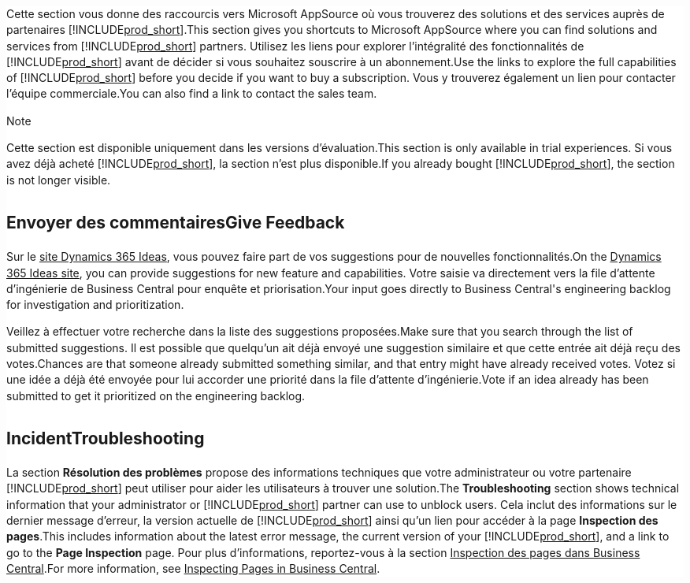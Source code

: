 <span data-ttu-id="15c58-135">Cette section vous donne des raccourcis vers Microsoft AppSource où vous trouverez des solutions et des services auprès de partenaires [!INCLUDE[prod_short](includes/prod_short.md)].</span><span class="sxs-lookup"><span data-stu-id="15c58-135">This section gives you shortcuts to Microsoft AppSource where you can find solutions and services from [!INCLUDE[prod_short](includes/prod_short.md)] partners.</span></span> <span data-ttu-id="15c58-136">Utilisez les liens pour explorer l’intégralité des fonctionnalités de [!INCLUDE[prod_short](includes/prod_short.md)] avant de décider si vous souhaitez souscrire à un abonnement.</span><span class="sxs-lookup"><span data-stu-id="15c58-136">Use the links to explore the full capabilities of [!INCLUDE[prod_short](includes/prod_short.md)] before you decide if you want to buy a subscription.</span></span> <span data-ttu-id="15c58-137">Vous y trouverez également un lien pour contacter l’équipe commerciale.</span><span class="sxs-lookup"><span data-stu-id="15c58-137">You can also find a link to contact the sales team.</span></span>

> [!NOTE]
> <span data-ttu-id="15c58-138">Cette section est disponible uniquement dans les versions d’évaluation.</span><span class="sxs-lookup"><span data-stu-id="15c58-138">This section is only available in trial experiences.</span></span> <span data-ttu-id="15c58-139">Si vous avez déjà acheté [!INCLUDE[prod_short](includes/prod_short.md)], la section n’est plus disponible.</span><span class="sxs-lookup"><span data-stu-id="15c58-139">If you already bought [!INCLUDE[prod_short](includes/prod_short.md)], the section is not longer visible.</span></span>

## <a name="give-feedback"></a><span data-ttu-id="15c58-140">Envoyer des commentaires</span><span class="sxs-lookup"><span data-stu-id="15c58-140">Give Feedback</span></span>

<span data-ttu-id="15c58-141">Sur le [site Dynamics 365 Ideas](https://aka.ms/bcideas), vous pouvez faire part de vos suggestions pour de nouvelles fonctionnalités.</span><span class="sxs-lookup"><span data-stu-id="15c58-141">On the [Dynamics 365 Ideas site](https://aka.ms/bcideas), you can provide suggestions for new feature and capabilities.</span></span> <span data-ttu-id="15c58-142">Votre saisie va directement vers la file d’attente d’ingénierie de Business Central pour enquête et priorisation.</span><span class="sxs-lookup"><span data-stu-id="15c58-142">Your input goes directly to Business Central's engineering backlog for investigation and prioritization.</span></span>  

<span data-ttu-id="15c58-143">Veillez à effectuer votre recherche dans la liste des suggestions proposées.</span><span class="sxs-lookup"><span data-stu-id="15c58-143">Make sure that you search through the list of submitted suggestions.</span></span> <span data-ttu-id="15c58-144">Il est possible que quelqu’un ait déjà envoyé une suggestion similaire et que cette entrée ait déjà reçu des votes.</span><span class="sxs-lookup"><span data-stu-id="15c58-144">Chances are that someone already submitted something similar, and that entry might have already received votes.</span></span> <span data-ttu-id="15c58-145">Votez si une idée a déjà été envoyée pour lui accorder une priorité dans la file d’attente d’ingénierie.</span><span class="sxs-lookup"><span data-stu-id="15c58-145">Vote if an idea already has been submitted to get it prioritized on the engineering backlog.</span></span>  

## <a name="troubleshooting"></a><span data-ttu-id="15c58-146">Incident</span><span class="sxs-lookup"><span data-stu-id="15c58-146">Troubleshooting</span></span>

<span data-ttu-id="15c58-147">La section **Résolution des problèmes** propose des informations techniques que votre administrateur ou votre partenaire [!INCLUDE[prod_short](includes/prod_short.md)] peut utiliser pour aider les utilisateurs à trouver une solution.</span><span class="sxs-lookup"><span data-stu-id="15c58-147">The **Troubleshooting** section shows technical information that your administrator or [!INCLUDE[prod_short](includes/prod_short.md)] partner can use to unblock users.</span></span> <span data-ttu-id="15c58-148">Cela inclut des informations sur le dernier message d’erreur, la version actuelle de [!INCLUDE[prod_short](includes/prod_short.md)] ainsi qu’un lien pour accéder à la page **Inspection des pages**.</span><span class="sxs-lookup"><span data-stu-id="15c58-148">This includes information about the latest error message, the current version of your [!INCLUDE[prod_short](includes/prod_short.md)], and a link to go to the **Page Inspection** page.</span></span> <span data-ttu-id="15c58-149">Pour plus d’informations, reportez-vous à la section [Inspection des pages dans Business Central](across-inspect-page.md).</span><span class="sxs-lookup"><span data-stu-id="15c58-149">For more information, see [Inspecting Pages in Business Central](across-inspect-page.md).</span></span>  

